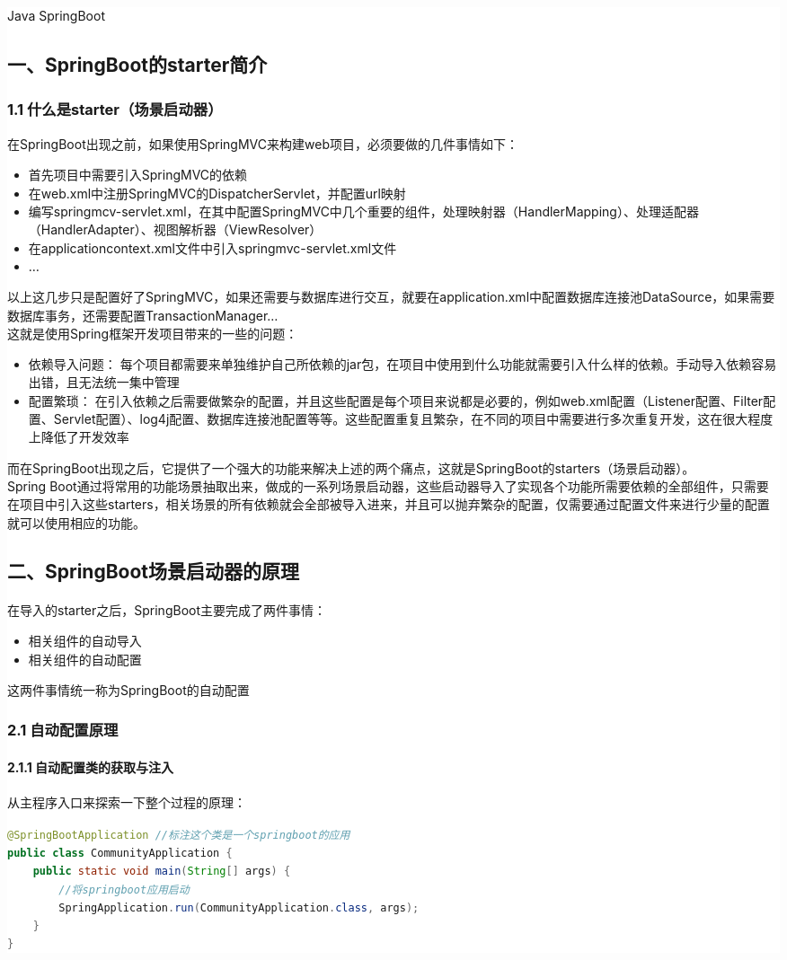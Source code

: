 Java SpringBoot
<a name="tCmrZ"></a>
## 一、SpringBoot的starter简介
<a name="KFFJB"></a>
### 1.1 什么是starter（场景启动器）
在SpringBoot出现之前，如果使用SpringMVC来构建web项目，必须要做的几件事情如下：

- 首先项目中需要引入SpringMVC的依赖
- 在web.xml中注册SpringMVC的DispatcherServlet，并配置url映射
- 编写springmcv-servlet.xml，在其中配置SpringMVC中几个重要的组件，处理映射器（HandlerMapping）、处理适配器（HandlerAdapter）、视图解析器（ViewResolver）
- 在applicationcontext.xml文件中引入springmvc-servlet.xml文件
- …

以上这几步只是配置好了SpringMVC，如果还需要与数据库进行交互，就要在application.xml中配置数据库连接池DataSource，如果需要数据库事务，还需要配置TransactionManager…<br />这就是使用Spring框架开发项目带来的一些的问题：

- 依赖导入问题： 每个项目都需要来单独维护自己所依赖的jar包，在项目中使用到什么功能就需要引入什么样的依赖。手动导入依赖容易出错，且无法统一集中管理
- 配置繁琐： 在引入依赖之后需要做繁杂的配置，并且这些配置是每个项目来说都是必要的，例如web.xml配置（Listener配置、Filter配置、Servlet配置）、log4j配置、数据库连接池配置等等。这些配置重复且繁杂，在不同的项目中需要进行多次重复开发，这在很大程度上降低了开发效率

而在SpringBoot出现之后，它提供了一个强大的功能来解决上述的两个痛点，这就是SpringBoot的starters（场景启动器）。<br />Spring Boot通过将常用的功能场景抽取出来，做成的一系列场景启动器，这些启动器导入了实现各个功能所需要依赖的全部组件，只需要在项目中引入这些starters，相关场景的所有依赖就会全部被导入进来，并且可以抛弃繁杂的配置，仅需要通过配置文件来进行少量的配置就可以使用相应的功能。
<a name="YeXkq"></a>
## 二、SpringBoot场景启动器的原理
在导入的starter之后，SpringBoot主要完成了两件事情：

- 相关组件的自动导入
- 相关组件的自动配置

这两件事情统一称为SpringBoot的自动配置
<a name="BZok3"></a>
### 2.1 自动配置原理
<a name="Jc4fB"></a>
#### 2.1.1 自动配置类的获取与注入
从主程序入口来探索一下整个过程的原理：
```java
@SpringBootApplication //标注这个类是一个springboot的应用
public class CommunityApplication {
    public static void main(String[] args) {
        //将springboot应用启动
        SpringApplication.run(CommunityApplication.class, args);
    }
}
```